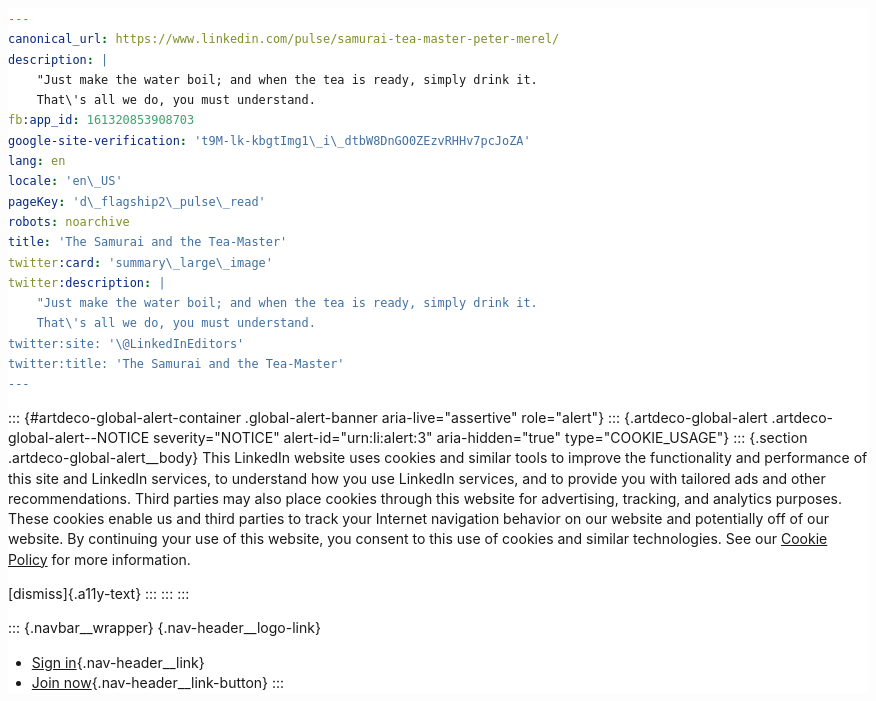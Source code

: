 ```yaml
---
canonical_url: https://www.linkedin.com/pulse/samurai-tea-master-peter-merel/
description: |
    "Just make the water boil; and when the tea is ready, simply drink it.
    That\'s all we do, you must understand.
fb:app_id: 161320853908703
google-site-verification: 't9M-lk-kbgtImg1\_i\_dtbW8DnGO0ZEzvRHHv7pcJoZA'
lang: en
locale: 'en\_US'
pageKey: 'd\_flagship2\_pulse\_read'
robots: noarchive
title: 'The Samurai and the Tea-Master'
twitter:card: 'summary\_large\_image'
twitter:description: |
    "Just make the water boil; and when the tea is ready, simply drink it.
    That\'s all we do, you must understand.
twitter:site: '\@LinkedInEditors'
twitter:title: 'The Samurai and the Tea-Master'
---
```


::: {#artdeco-global-alert-container .global-alert-banner aria-live="assertive" role="alert"}
::: {.artdeco-global-alert .artdeco-global-alert--NOTICE severity="NOTICE" alert-id="urn:li:alert:3" aria-hidden="true" type="COOKIE_USAGE"}
::: {.section .artdeco-global-alert__body}
This LinkedIn website uses cookies and similar tools to improve the
functionality and performance of this site and LinkedIn services, to
understand how you use LinkedIn services, and to provide you with
tailored ads and other recommendations. Third parties may also place
cookies through this website for advertising, tracking, and analytics
purposes. These cookies enable us and third parties to track your
Internet navigation behavior on our website and potentially off of our
website. By continuing your use of this website, you consent to this use
of cookies and similar technologies. See our [Cookie
Policy](https://www.linkedin.com/legal/cookie-policy) for more
information.

[dismiss]{.a11y-text}
:::
:::
:::

::: {.navbar__wrapper}
[](https://www.linkedin.com/?trk=d_flagship2_pulse_read_logo){.nav-header__logo-link}

-   [Sign
    in](https://www.linkedin.com/uas/login?session_redirect=https%3A%2F%2Fwww%2Elinkedin%2Ecom%2Fpulse%2Fsamurai-tea-master-peter-merel&trk=d_flagship2_pulse_read_signin){.nav-header__link}
-   [Join
    now](https://www.linkedin.com/signup/cold-join?session_redirect=https%3A%2F%2Fwww%2Elinkedin%2Ecom%2Fpulse%2Fsamurai-tea-master-peter-merel&trk=d_flagship2_pulse_read_join){.nav-header__link-button}
:::
